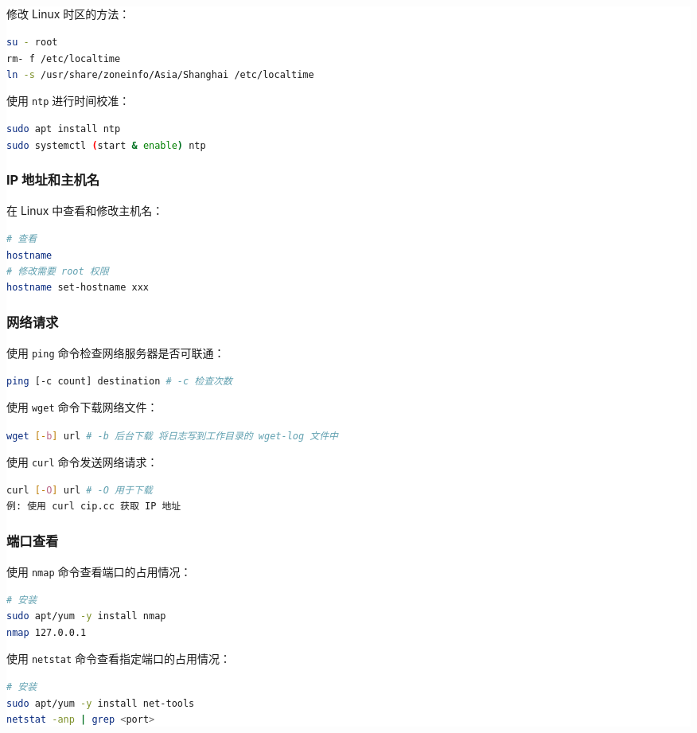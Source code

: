 修改 Linux 时区的方法：

```bash
su - root
rm- f /etc/localtime
ln -s /usr/share/zoneinfo/Asia/Shanghai /etc/localtime
```

使用 `ntp` 进行时间校准：

```bash
sudo apt install ntp
sudo systemctl (start & enable) ntp
```

### IP 地址和主机名

在 Linux 中查看和修改主机名：

```bash
# 查看
hostname
# 修改需要 root 权限
hostname set-hostname xxx
```

 ### 网络请求

使用 `ping` 命令检查网络服务器是否可联通：

```bash
ping [-c count] destination # -c 检查次数
```

使用 `wget` 命令下载网络文件：

```bash
wget [-b] url # -b 后台下载 将日志写到工作目录的 wget-log 文件中
```

使用 `curl` 命令发送网络请求：

```bash
curl [-O] url # -O 用于下载
例: 使用 curl cip.cc 获取 IP 地址
```

### 端口查看

使用 `nmap` 命令查看端口的占用情况：

```bash
# 安装
sudo apt/yum -y install nmap
nmap 127.0.0.1
```

使用 `netstat` 命令查看指定端口的占用情况：

```bash
# 安装
sudo apt/yum -y install net-tools
netstat -anp | grep <port>
```
